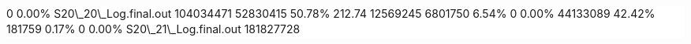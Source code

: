 <td style="text-align:left;">
0
</td>
<td style="text-align:left;">
0.00%
</td>
</tr>
<tr>
<td style="text-align:left;">
S20\_20\_Log.final.out
</td>
<td style="text-align:left;">
104034471
</td>
<td style="text-align:left;">
52830415
</td>
<td style="text-align:left;">
50.78%
</td>
<td style="text-align:left;">
212.74
</td>
<td style="text-align:left;">
12569245
</td>
<td style="text-align:left;">
6801750
</td>
<td style="text-align:left;">
6.54%
</td>
<td style="text-align:left;">
0
</td>
<td style="text-align:left;">
0.00%
</td>
<td style="text-align:left;">
44133089
</td>
<td style="text-align:left;">
42.42%
</td>
<td style="text-align:left;">
181759
</td>
<td style="text-align:left;">
0.17%
</td>
<td style="text-align:left;">
0
</td>
<td style="text-align:left;">
0.00%
</td>
</tr>
<tr>
<td style="text-align:left;">
S20\_21\_Log.final.out
</td>
<td style="text-align:left;">
181827728
</td>
